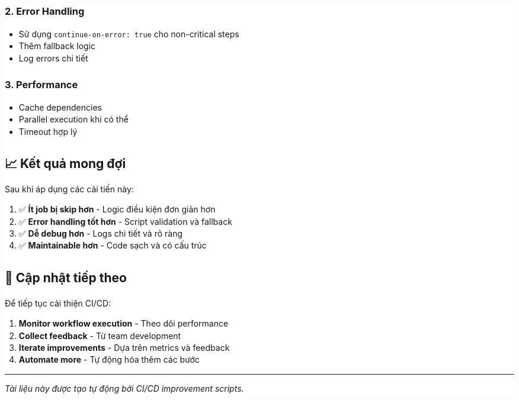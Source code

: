 ### 2. **Error Handling**
- Sử dụng `continue-on-error: true` cho non-critical steps
- Thêm fallback logic
- Log errors chi tiết

### 3. **Performance**
- Cache dependencies
- Parallel execution khi có thể
- Timeout hợp lý

## 📈 Kết quả mong đợi

Sau khi áp dụng các cải tiến này:

1. ✅ **Ít job bị skip hơn** - Logic điều kiện đơn giản hơn
2. ✅ **Error handling tốt hơn** - Script validation và fallback
3. ✅ **Dễ debug hơn** - Logs chi tiết và rõ ràng
4. ✅ **Maintainable hơn** - Code sạch và có cấu trúc

## 🔄 Cập nhật tiếp theo

Để tiếp tục cải thiện CI/CD:

1. **Monitor workflow execution** - Theo dõi performance
2. **Collect feedback** - Từ team development
3. **Iterate improvements** - Dựa trên metrics và feedback
4. **Automate more** - Tự động hóa thêm các bước

---

*Tài liệu này được tạo tự động bởi CI/CD improvement scripts.* 